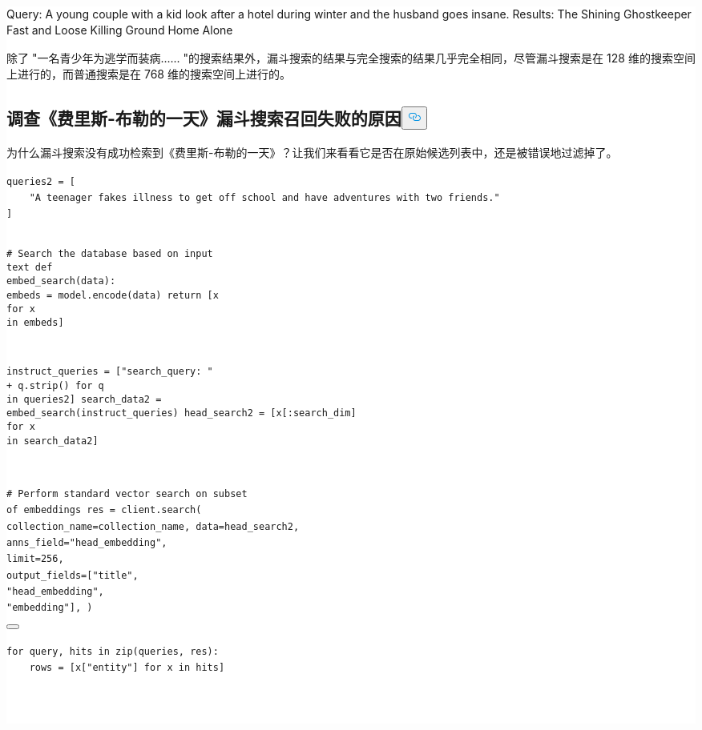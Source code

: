 Query: A young couple with a kid look after a hotel during winter and the husband goes insane.
Results:
The Shining
Ghostkeeper
Fast and Loose
Killing Ground
Home Alone
</code></pre>
<p>除了 "一名青少年为逃学而装病...... "的搜索结果外，漏斗搜索的结果与完全搜索的结果几乎完全相同，尽管漏斗搜索是在 128 维的搜索空间上进行的，而普通搜索是在 768 维的搜索空间上进行的。</p>
<h2 id="Investigating-Funnel-Search-Recall-Failure-for-Ferris-Buellers-Day-Off" class="common-anchor-header">调查《费里斯-布勒的一天》漏斗搜索召回失败的原因<button data-href="#Investigating-Funnel-Search-Recall-Failure-for-Ferris-Buellers-Day-Off" class="anchor-icon" translate="no">
      <svg translate="no"
        aria-hidden="true"
        focusable="false"
        height="20"
        version="1.1"
        viewBox="0 0 16 16"
        width="16"
      >
        <path
          fill="#0092E4"
          fill-rule="evenodd"
          d="M4 9h1v1H4c-1.5 0-3-1.69-3-3.5S2.55 3 4 3h4c1.45 0 3 1.69 3 3.5 0 1.41-.91 2.72-2 3.25V8.59c.58-.45 1-1.27 1-2.09C10 5.22 8.98 4 8 4H4c-.98 0-2 1.22-2 2.5S3 9 4 9zm9-3h-1v1h1c1 0 2 1.22 2 2.5S13.98 12 13 12H9c-.98 0-2-1.22-2-2.5 0-.83.42-1.64 1-2.09V6.25c-1.09.53-2 1.84-2 3.25C6 11.31 7.55 13 9 13h4c1.45 0 3-1.69 3-3.5S14.5 6 13 6z"
        ></path>
      </svg>
    </button></h2><p>为什么漏斗搜索没有成功检索到《费里斯-布勒的一天》？让我们来看看它是否在原始候选列表中，还是被错误地过滤掉了。</p>
<pre><code translate="no" class="language-python">queries2 = [
    <span class="hljs-string">&quot;A teenager fakes illness to get off school and have adventures with two friends.&quot;</span>
]


<span class="hljs-comment"># Search the database based on input text</span>
<span class="hljs-keyword">def</span> <span class="hljs-title function_">embed_search</span>(<span class="hljs-params">data</span>):
    embeds = model.encode(data)
    <span class="hljs-keyword">return</span> [x <span class="hljs-keyword">for</span> x <span class="hljs-keyword">in</span> embeds]


instruct_queries = [<span class="hljs-string">&quot;search_query: &quot;</span> + q.strip() <span class="hljs-keyword">for</span> q <span class="hljs-keyword">in</span> queries2]
search_data2 = embed_search(instruct_queries)
head_search2 = [x[:search_dim] <span class="hljs-keyword">for</span> x <span class="hljs-keyword">in</span> search_data2]

<span class="hljs-comment"># Perform standard vector search on subset of embeddings</span>
res = client.search(
    collection_name=collection_name,
    data=head_search2,
    anns_field=<span class="hljs-string">&quot;head_embedding&quot;</span>,
    limit=<span class="hljs-number">256</span>,
    output_fields=[<span class="hljs-string">&quot;title&quot;</span>, <span class="hljs-string">&quot;head_embedding&quot;</span>, <span class="hljs-string">&quot;embedding&quot;</span>],
)
<button class="copy-code-btn"></button></code></pre>
<pre><code translate="no" class="language-python"><span class="hljs-keyword">for</span> query, hits <span class="hljs-keyword">in</span> <span class="hljs-built_in">zip</span>(queries, res):
    rows = [x[<span class="hljs-string">&quot;entity&quot;</span>] <span class="hljs-keyword">for</span> x <span class="hljs-keyword">in</span> hits]
